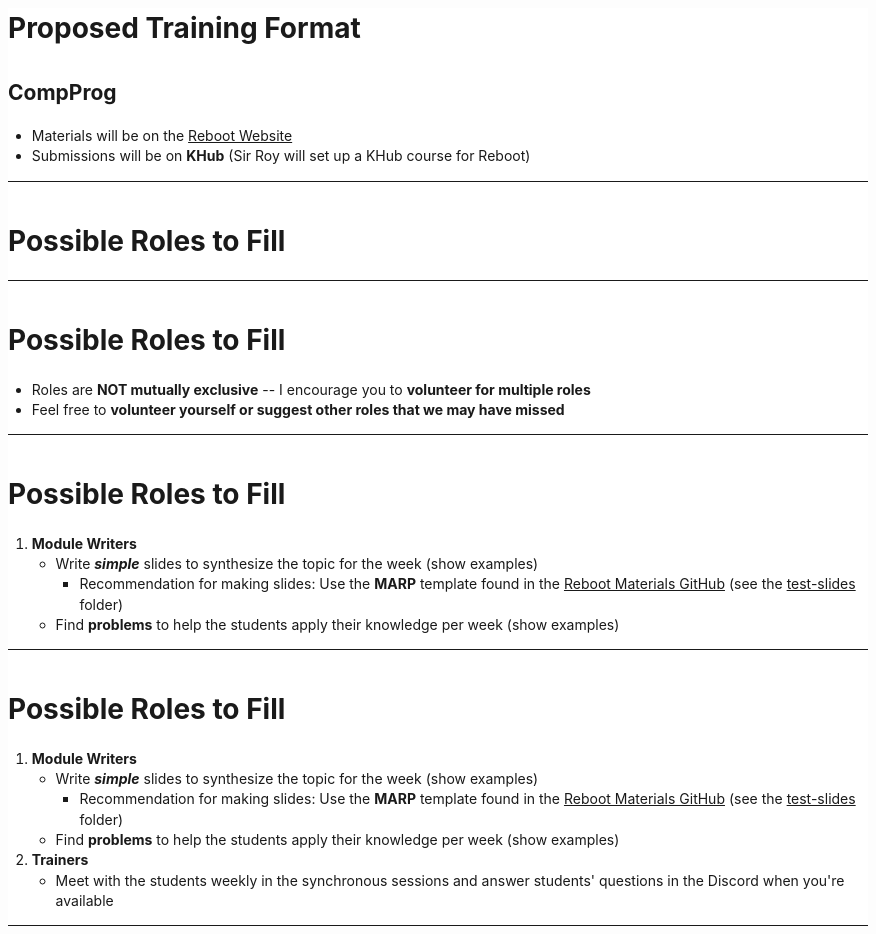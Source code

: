 


# Proposed Training Format
## CompProg
- Materials will be on the [Reboot Website](https://redblazerflame.github.io/reboot-materials/)
- Submissions will be on **KHub** (Sir Roy will set up a KHub course for Reboot)

---



# Possible Roles to Fill

---



# Possible Roles to Fill

- Roles are **NOT mutually exclusive** -- I encourage you to **volunteer for multiple roles**
- Feel free to **volunteer yourself or suggest other roles that we may have missed**

---



# Possible Roles to Fill

1. **Module Writers**
    - Write ***simple*** slides to synthesize the topic for the week (show examples)
        - Recommendation for making slides: Use the **MARP** template found in the [Reboot Materials GitHub](https://github.com/RedBlazerFlame/reboot-materials) (see the [test-slides](https://github.com/RedBlazerFlame/reboot-materials/tree/main/test-slides) folder) 
    - Find **problems** to help the students apply their knowledge per week (show examples)

---



# Possible Roles to Fill

1. **Module Writers**
    - Write ***simple*** slides to synthesize the topic for the week (show examples)
        - Recommendation for making slides: Use the **MARP** template found in the [Reboot Materials GitHub](https://github.com/RedBlazerFlame/reboot-materials) (see the [test-slides](https://github.com/RedBlazerFlame/reboot-materials/tree/main/test-slides) folder) 
    - Find **problems** to help the students apply their knowledge per week (show examples)
2. **Trainers**
    - Meet with the students weekly in the synchronous sessions and answer students' questions in the Discord when you're available

---